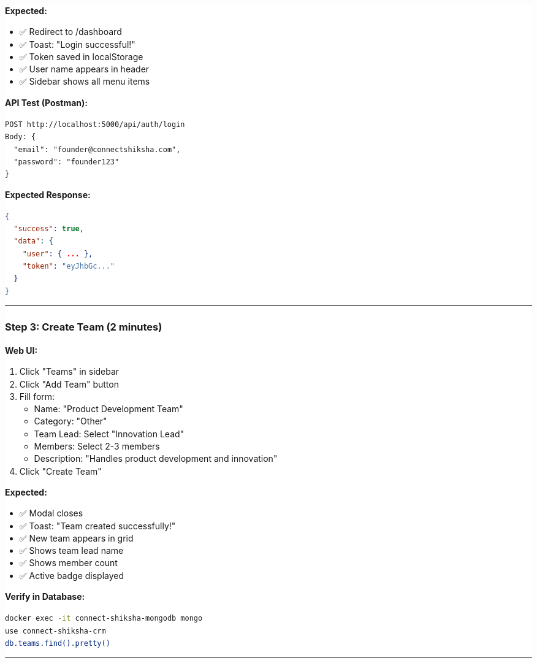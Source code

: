 **Expected:**
- ✅ Redirect to /dashboard
- ✅ Toast: "Login successful!"
- ✅ Token saved in localStorage
- ✅ User name appears in header
- ✅ Sidebar shows all menu items

**API Test (Postman):**
```
POST http://localhost:5000/api/auth/login
Body: {
  "email": "founder@connectshiksha.com",
  "password": "founder123"
}
```

**Expected Response:**
```json
{
  "success": true,
  "data": {
    "user": { ... },
    "token": "eyJhbGc..."
  }
}
```

---

### **Step 3: Create Team (2 minutes)**

**Web UI:**
1. Click "Teams" in sidebar
2. Click "Add Team" button
3. Fill form:
   - Name: "Product Development Team"
   - Category: "Other"
   - Team Lead: Select "Innovation Lead"
   - Members: Select 2-3 members
   - Description: "Handles product development and innovation"
4. Click "Create Team"

**Expected:**
- ✅ Modal closes
- ✅ Toast: "Team created successfully!"
- ✅ New team appears in grid
- ✅ Shows team lead name
- ✅ Shows member count
- ✅ Active badge displayed

**Verify in Database:**
```bash
docker exec -it connect-shiksha-mongodb mongo
use connect-shiksha-crm
db.teams.find().pretty()
```

---